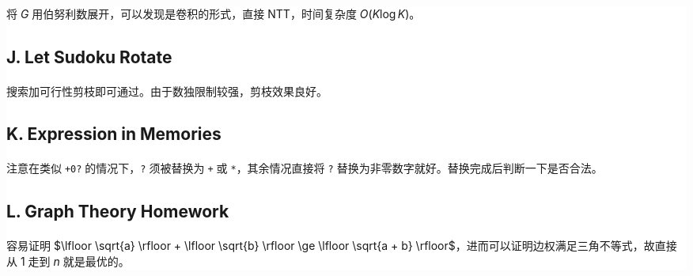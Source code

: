 将 $G$ 用伯努利数展开，可以发现是卷积的形式，直接 NTT，时间复杂度 $O(K \log K)$。

## J. Let Sudoku Rotate

搜索加可行性剪枝即可通过。由于数独限制较强，剪枝效果良好。

## K. Expression in Memories

注意在类似 `+0?` 的情况下，`?` 须被替换为 `+` 或 `*`，其余情况直接将 `?` 替换为非零数字就好。替换完成后判断一下是否合法。

## L. Graph Theory Homework

容易证明 $\lfloor \sqrt{a} \rfloor + \lfloor \sqrt{b} \rfloor \ge \lfloor \sqrt{a + b} \rfloor$，进而可以证明边权满足三角不等式，故直接从 $1$ 走到 $n$ 就是最优的。